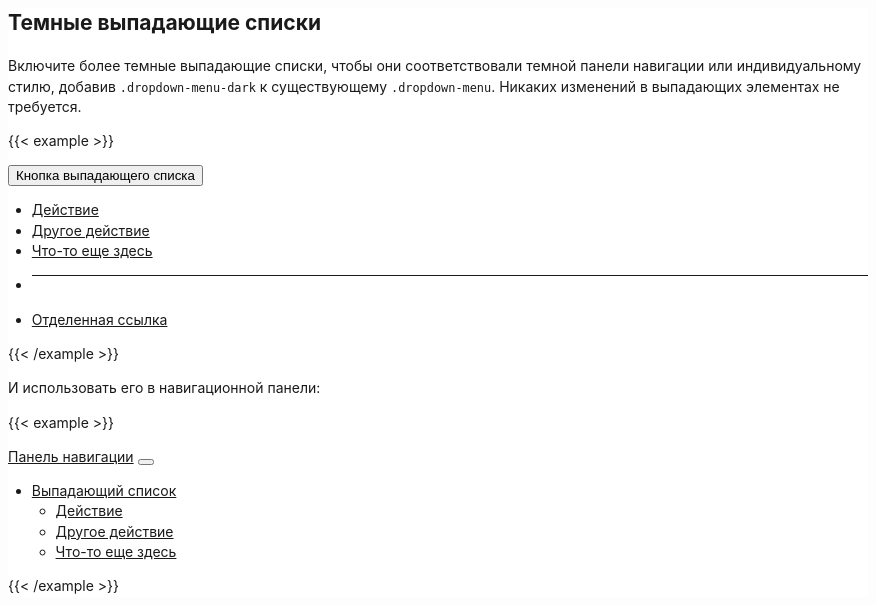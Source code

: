 ## Темные выпадающие списки

Включите более темные выпадающие списки, чтобы они соответствовали темной панели навигации или индивидуальному стилю, добавив `.dropdown-menu-dark` к существующему `.dropdown-menu`. Никаких изменений в выпадающих элементах не требуется.

{{< example >}}
<div class="dropdown">
  <button class="btn btn-secondary dropdown-toggle" type="button" id="dropdownMenuButton2" data-bs-toggle="dropdown" aria-expanded="false">
    Кнопка выпадающего списка
  </button>
  <ul class="dropdown-menu dropdown-menu-dark" aria-labelledby="dropdownMenuButton2">
    <li><a class="dropdown-item active" href="#">Действие</a></li>
    <li><a class="dropdown-item" href="#">Другое действие</a></li>
    <li><a class="dropdown-item" href="#">Что-то еще здесь</a></li>
    <li><hr class="dropdown-divider"></li>
    <li><a class="dropdown-item" href="#">Отделенная ссылка</a></li>
  </ul>
</div>
{{< /example >}}

И использовать его в навигационной панели:

{{< example >}}
<nav class="navbar navbar-expand-lg navbar-dark bg-dark">
  <div class="container-fluid">
    <a class="navbar-brand" href="#">Панель навигации</a>
    <button class="navbar-toggler" type="button" data-bs-toggle="collapse" data-bs-target="#navbarNavDarkDropdown" aria-controls="navbarNavDarkDropdown" aria-expanded="false" aria-label="Toggle navigation">
      <span class="navbar-toggler-icon"></span>
    </button>
    <div class="collapse navbar-collapse" id="navbarNavDarkDropdown">
      <ul class="navbar-nav">
        <li class="nav-item dropdown">
          <a class="nav-link dropdown-toggle" href="#" id="navbarDarkDropdownMenuLink" role="button" data-bs-toggle="dropdown" aria-expanded="false">
            Выпадающий список
          </a>
          <ul class="dropdown-menu dropdown-menu-dark" aria-labelledby="navbarDarkDropdownMenuLink">
            <li><a class="dropdown-item" href="#">Действие</a></li>
            <li><a class="dropdown-item" href="#">Другое действие</a></li>
            <li><a class="dropdown-item" href="#">Что-то еще здесь</a></li>
          </ul>
        </li>
      </ul>
    </div>
  </div>
</nav>
{{< /example >}}

